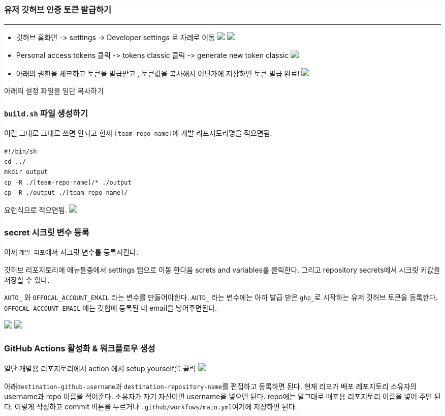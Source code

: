 

### 유저 깃허브 인증 토큰 발급하기
---
- 깃허브 홈화면 -> settings -> Developer settings 로 차례로 이동
  ![](https://i.imgur.com/7Lq0bbP.png)
  ![](https://i.imgur.com/ngX5NA9.png)

- Personal access tokens 클릭 -> tokens classic 클릭 -> generate new token classic
  ![](https://i.imgur.com/vAN8GdG.png)

- 아래의 권한을 체크하고 토큰을 발급받고 , 토큰값을 복사해서 어딘가에 저장하면 토큰 발급 완료!
  ![](https://i.imgur.com/BC2296D.png)

아래의 설정 파일을 일단 복사하기

### `build.sh` 파일 생성하기


이걸 그대로 그대로 쓰면 안되고 현재 `[team-repo-name]`에 개발 리포지토리명을 적으면됨.

```shell
#!/bin/sh
cd ../
mkdir output
cp -R ./[team-repo-name]/* ./output
cp -R ./output ./[team-repo-name]/
```

요런식으로 적으면됨.
![](https://i.imgur.com/QksE49O.png)

### secret 시크릿 변수 등록

이제 `개발 리포`에서 시크릿 변수를 등록시킨다.

깃허브 리포지토리에 메뉴들중에서 settings 탭으로 이동 한다음 screts and variables를 클릭한다. 그리고 repository secrets에서 시크릿 키값을 저장할 수 있다.

`AUTO_` 와 `OFFOCAL_ACCOUNT_EMAIL` 라는 변수를 만들어야한다.
`AUTO_` 라는 변수에는 아까 발급 받은 `ghp_`로 시작하는 유저 깃허브 토큰을 등록한다.
`OFFOCAL_ACCOUNT_EMAIL` 에는 깃헙에 등록된 내 email을 넣어주면된다.

![](https://i.imgur.com/42yKWau.png)
![](https://i.imgur.com/E4v3QxA.png)

### GitHub Actions 활성화 & 워크플로우 생성

일단 개발용 리포지토리에서 action 에서 setup yourself를 클릭
![](https://i.imgur.com/UR4Bo7k.png)

아래`destination-github-username`과 `destination-repository-name`를 편집하고 등록하면 된다.
현재 리포가 배포 레포지토리 소유자의 username과 repo 이름을 적어준다.
소유자가 자기 자신이면 username을 넣으면 된다. repo에는 말그대로 배포용 리포지토리 이름을 넣어 주면 된다.
이렇게 작성하고 commit 버튼을 누르거나 `.github/workfows/main.yml`여기에 저장하면 된다.
